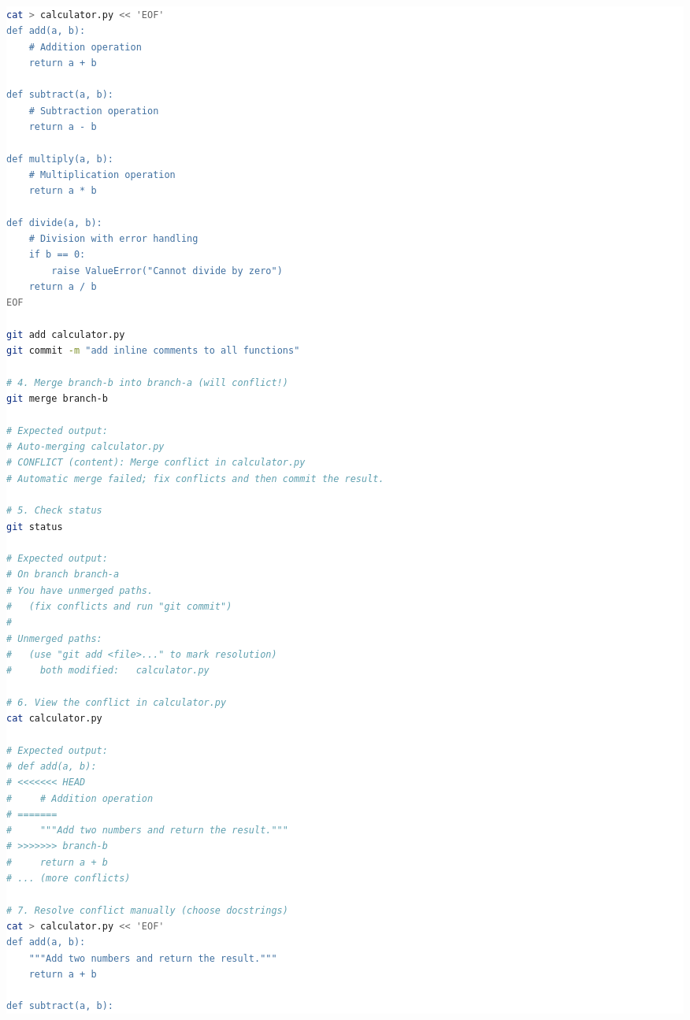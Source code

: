 ```bash
cat > calculator.py << 'EOF'
def add(a, b):
    # Addition operation
    return a + b

def subtract(a, b):
    # Subtraction operation
    return a - b

def multiply(a, b):
    # Multiplication operation
    return a * b

def divide(a, b):
    # Division with error handling
    if b == 0:
        raise ValueError("Cannot divide by zero")
    return a / b
EOF

git add calculator.py
git commit -m "add inline comments to all functions"

# 4. Merge branch-b into branch-a (will conflict!)
git merge branch-b

# Expected output:
# Auto-merging calculator.py
# CONFLICT (content): Merge conflict in calculator.py
# Automatic merge failed; fix conflicts and then commit the result.

# 5. Check status
git status

# Expected output:
# On branch branch-a
# You have unmerged paths.
#   (fix conflicts and run "git commit")
#
# Unmerged paths:
#   (use "git add <file>..." to mark resolution)
#     both modified:   calculator.py

# 6. View the conflict in calculator.py
cat calculator.py

# Expected output:
# def add(a, b):
# <<<<<<< HEAD
#     # Addition operation
# =======
#     """Add two numbers and return the result."""
# >>>>>>> branch-b
#     return a + b
# ... (more conflicts)

# 7. Resolve conflict manually (choose docstrings)
cat > calculator.py << 'EOF'
def add(a, b):
    """Add two numbers and return the result."""
    return a + b

def subtract(a, b):
```